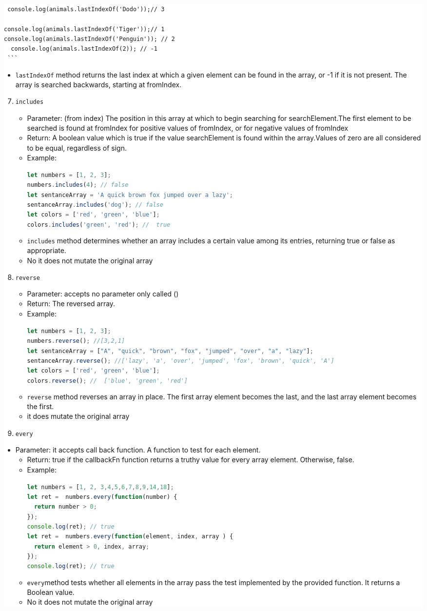      console.log(animals.lastIndexOf('Dodo'));// 3

    console.log(animals.lastIndexOf('Tiger'));// 1
    console.log(animals.lastIndexOf('Penguin')); // 2
      console.log(animals.lastIndexOf(2)); // -1
     ```
   - `lastIndexOf` method returns the last index at which a given element can be found in the array, or -1 if it is not present. The array is searched backwards, starting at fromIndex.

7. `includes`
   - Parameter:  (from index) The position in this array at which to begin searching for searchElement.The first element to be searched is found at             fromIndex for positive values of fromIndex, or for negative values of fromIndex
   - Return: A boolean value which is true if the value searchElement is found within the array.Values of zero are all considered to be equal, regardless of sign.
   - Example:
     ```js
     let numbers = [1, 2, 3];
     numbers.includes(4); // false
     let sentanceArray = 'A quick brown fox jumped over a lazy';
     sentanceArray.includes('dog'); // false
     let colors = ['red', 'green', 'blue'];
     colors.includes('green', 'red'); //  true
     ```
   - `includes` method determines whether an array includes a certain value among its entries, returning true or false as appropriate.
   - No it does not mutate the original array

8. `reverse`
   - Parameter: accepts no parameter only called ()
   - Return: The reversed array.
   - Example:
     ```js
     let numbers = [1, 2, 3];
     numbers.reverse(); //[3,2,1]
     let sentanceArray = ["A", "quick", "brown", "fox", "jumped", "over", "a", "lazy"];
     sentanceArray.reverse(); //['lazy', 'a', 'over', 'jumped', 'fox', 'brown', 'quick', 'A']
     let colors = ['red', 'green', 'blue'];
     colors.reverse(); //  ['blue', 'green', 'red']
     ```
   - `reverse` method reverses an array in place. The first array element becomes the last, and the last array element becomes the first.
   -  it does mutate the original array

9. `every`
- Parameter: it accepts call back function. A function to test for each element. 
   - Return: true if the callbackFn function returns a truthy value for every array element. Otherwise, false.
   - Example:
     ```js
     let numbers = [1, 2, 3,4,5,6,7,8,9,14,18];
     let ret =  numbers.every(function(number) {
       return number > 0;
     });
     console.log(ret); // true
     let ret =  numbers.every(function(element, index, array ) {
       return element > 0, index, array;
     });
     console.log(ret); // true
     ```
   - `every`method tests whether all elements in the array pass the test implemented by the provided function. It returns a Boolean value.
   - No it does not mutate the original array
